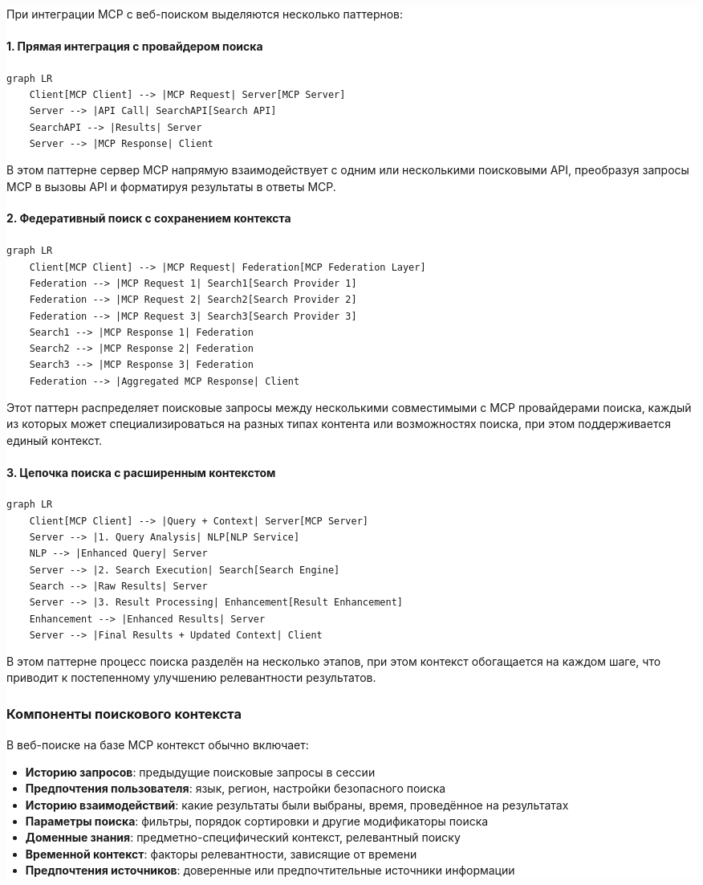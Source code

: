 При интеграции MCP с веб-поиском выделяются несколько паттернов:

#### 1. Прямая интеграция с провайдером поиска

```mermaid
graph LR
    Client[MCP Client] --> |MCP Request| Server[MCP Server]
    Server --> |API Call| SearchAPI[Search API]
    SearchAPI --> |Results| Server
    Server --> |MCP Response| Client
```

В этом паттерне сервер MCP напрямую взаимодействует с одним или несколькими поисковыми API, преобразуя запросы MCP в вызовы API и форматируя результаты в ответы MCP.

#### 2. Федеративный поиск с сохранением контекста

```mermaid
graph LR
    Client[MCP Client] --> |MCP Request| Federation[MCP Federation Layer]
    Federation --> |MCP Request 1| Search1[Search Provider 1]
    Federation --> |MCP Request 2| Search2[Search Provider 2]
    Federation --> |MCP Request 3| Search3[Search Provider 3]
    Search1 --> |MCP Response 1| Federation
    Search2 --> |MCP Response 2| Federation
    Search3 --> |MCP Response 3| Federation
    Federation --> |Aggregated MCP Response| Client
```

Этот паттерн распределяет поисковые запросы между несколькими совместимыми с MCP провайдерами поиска, каждый из которых может специализироваться на разных типах контента или возможностях поиска, при этом поддерживается единый контекст.

#### 3. Цепочка поиска с расширенным контекстом

```mermaid
graph LR
    Client[MCP Client] --> |Query + Context| Server[MCP Server]
    Server --> |1. Query Analysis| NLP[NLP Service]
    NLP --> |Enhanced Query| Server
    Server --> |2. Search Execution| Search[Search Engine]
    Search --> |Raw Results| Server
    Server --> |3. Result Processing| Enhancement[Result Enhancement]
    Enhancement --> |Enhanced Results| Server
    Server --> |Final Results + Updated Context| Client
```

В этом паттерне процесс поиска разделён на несколько этапов, при этом контекст обогащается на каждом шаге, что приводит к постепенному улучшению релевантности результатов.

### Компоненты поискового контекста

В веб-поиске на базе MCP контекст обычно включает:

- **Историю запросов**: предыдущие поисковые запросы в сессии
- **Предпочтения пользователя**: язык, регион, настройки безопасного поиска
- **Историю взаимодействий**: какие результаты были выбраны, время, проведённое на результатах
- **Параметры поиска**: фильтры, порядок сортировки и другие модификаторы поиска
- **Доменные знания**: предметно-специфический контекст, релевантный поиску
- **Временной контекст**: факторы релевантности, зависящие от времени
- **Предпочтения источников**: доверенные или предпочтительные источники информации
